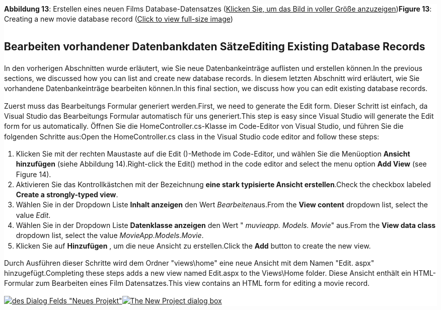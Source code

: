 <span data-ttu-id="5e7cf-322">**Abbildung 13**: Erstellen eines neuen Films Database-Datensatzes ([Klicken Sie, um das Bild in voller Größe anzuzeigen](create-a-movie-database-application-in-15-minutes-with-asp-net-mvc-cs/_static/image26.png))</span><span class="sxs-lookup"><span data-stu-id="5e7cf-322">**Figure 13**: Creating a new movie database record ([Click to view full-size image](create-a-movie-database-application-in-15-minutes-with-asp-net-mvc-cs/_static/image26.png))</span></span>

## <a name="editing-existing-database-records"></a><span data-ttu-id="5e7cf-323">Bearbeiten vorhandener Datenbankdaten Sätze</span><span class="sxs-lookup"><span data-stu-id="5e7cf-323">Editing Existing Database Records</span></span>

<span data-ttu-id="5e7cf-324">In den vorherigen Abschnitten wurde erläutert, wie Sie neue Datenbankeinträge auflisten und erstellen können.</span><span class="sxs-lookup"><span data-stu-id="5e7cf-324">In the previous sections, we discussed how you can list and create new database records.</span></span> <span data-ttu-id="5e7cf-325">In diesem letzten Abschnitt wird erläutert, wie Sie vorhandene Datenbankeinträge bearbeiten können.</span><span class="sxs-lookup"><span data-stu-id="5e7cf-325">In this final section, we discuss how you can edit existing database records.</span></span>

<span data-ttu-id="5e7cf-326">Zuerst muss das Bearbeitungs Formular generiert werden.</span><span class="sxs-lookup"><span data-stu-id="5e7cf-326">First, we need to generate the Edit form.</span></span> <span data-ttu-id="5e7cf-327">Dieser Schritt ist einfach, da Visual Studio das Bearbeitungs Formular automatisch für uns generiert.</span><span class="sxs-lookup"><span data-stu-id="5e7cf-327">This step is easy since Visual Studio will generate the Edit form for us automatically.</span></span> <span data-ttu-id="5e7cf-328">Öffnen Sie die HomeController.cs-Klasse im Code-Editor von Visual Studio, und führen Sie die folgenden Schritte aus:</span><span class="sxs-lookup"><span data-stu-id="5e7cf-328">Open the HomeController.cs class in the Visual Studio code editor and follow these steps:</span></span>

1. <span data-ttu-id="5e7cf-329">Klicken Sie mit der rechten Maustaste auf die Edit ()-Methode im Code-Editor, und wählen Sie die Menüoption **Ansicht hinzufügen** (siehe Abbildung 14).</span><span class="sxs-lookup"><span data-stu-id="5e7cf-329">Right-click the Edit() method in the code editor and select the menu option **Add View** (see Figure 14).</span></span>
2. <span data-ttu-id="5e7cf-330">Aktivieren Sie das Kontrollkästchen mit der Bezeichnung **eine stark typisierte Ansicht erstellen**.</span><span class="sxs-lookup"><span data-stu-id="5e7cf-330">Check the checkbox labeled **Create a strongly-typed view**.</span></span>
3. <span data-ttu-id="5e7cf-331">Wählen Sie in der Dropdown Liste **Inhalt anzeigen** den Wert *Bearbeiten*aus.</span><span class="sxs-lookup"><span data-stu-id="5e7cf-331">From the **View content** dropdown list, select the value *Edit*.</span></span>
4. <span data-ttu-id="5e7cf-332">Wählen Sie in der Dropdown Liste **Datenklasse anzeigen** den Wert " *muvieapp. Models. Movie*" aus.</span><span class="sxs-lookup"><span data-stu-id="5e7cf-332">From the **View data class** dropdown list, select the value *MovieApp.Models.Movie*.</span></span>
5. <span data-ttu-id="5e7cf-333">Klicken Sie auf **Hinzufügen** , um die neue Ansicht zu erstellen.</span><span class="sxs-lookup"><span data-stu-id="5e7cf-333">Click the **Add** button to create the new view.</span></span>

<span data-ttu-id="5e7cf-334">Durch Ausführen dieser Schritte wird dem Ordner "views\home" eine neue Ansicht mit dem Namen "Edit. aspx" hinzugefügt.</span><span class="sxs-lookup"><span data-stu-id="5e7cf-334">Completing these steps adds a new view named Edit.aspx to the Views\Home folder.</span></span> <span data-ttu-id="5e7cf-335">Diese Ansicht enthält ein HTML-Formular zum Bearbeiten eines Film Datensatzes.</span><span class="sxs-lookup"><span data-stu-id="5e7cf-335">This view contains an HTML form for editing a movie record.</span></span>

<span data-ttu-id="5e7cf-336">[![des Dialog Felds "Neues Projekt"](create-a-movie-database-application-in-15-minutes-with-asp-net-mvc-cs/_static/image14.jpg)](create-a-movie-database-application-in-15-minutes-with-asp-net-mvc-cs/_static/image27.png)</span><span class="sxs-lookup"><span data-stu-id="5e7cf-336">[![The New Project dialog box](create-a-movie-database-application-in-15-minutes-with-asp-net-mvc-cs/_static/image14.jpg)](create-a-movie-database-application-in-15-minutes-with-asp-net-mvc-cs/_static/image27.png)</span></span>
